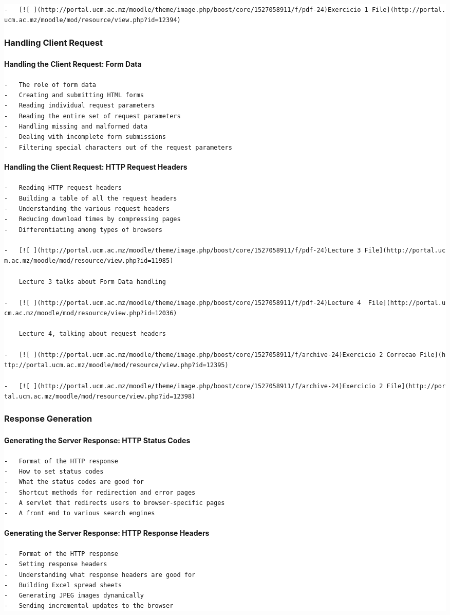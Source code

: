     -   [![ ](http://portal.ucm.ac.mz/moodle/theme/image.php/boost/core/1527058911/f/pdf-24)Exercicio 1 File](http://portal.ucm.ac.mz/moodle/mod/resource/view.php?id=12394)
        
    
### Handling Client Request
    
#### Handling the Client Request: Form Data
    
    -   The role of form data
    -   Creating and submitting HTML forms
    -   Reading individual request parameters
    -   Reading the entire set of request parameters
    -   Handling missing and malformed data
    -   Dealing with incomplete form submissions
    -   Filtering special characters out of the request parameters
    
#### Handling the Client Request: HTTP Request Headers
    
    -   Reading HTTP request headers
    -   Building a table of all the request headers
    -   Understanding the various request headers
    -   Reducing download times by compressing pages
    -   Differentiating among types of browsers
    
    -   [![ ](http://portal.ucm.ac.mz/moodle/theme/image.php/boost/core/1527058911/f/pdf-24)Lecture 3 File](http://portal.ucm.ac.mz/moodle/mod/resource/view.php?id=11985)
        
        Lecture 3 talks about Form Data handling
        
    -   [![ ](http://portal.ucm.ac.mz/moodle/theme/image.php/boost/core/1527058911/f/pdf-24)Lecture 4  File](http://portal.ucm.ac.mz/moodle/mod/resource/view.php?id=12036)
        
        Lecture 4, talking about request headers
        
    -   [![ ](http://portal.ucm.ac.mz/moodle/theme/image.php/boost/core/1527058911/f/archive-24)Exercicio 2 Correcao File](http://portal.ucm.ac.mz/moodle/mod/resource/view.php?id=12395)
        
    -   [![ ](http://portal.ucm.ac.mz/moodle/theme/image.php/boost/core/1527058911/f/archive-24)Exercicio 2 File](http://portal.ucm.ac.mz/moodle/mod/resource/view.php?id=12398)
        
    
### Response Generation
    
#### Generating the Server Response: HTTP Status Codes
    
    -   Format of the HTTP response
    -   How to set status codes
    -   What the status codes are good for
    -   Shortcut methods for redirection and error pages
    -   A servlet that redirects users to browser-specific pages
    -   A front end to various search engines
    
#### Generating the Server Response: HTTP Response Headers
    
    -   Format of the HTTP response
    -   Setting response headers
    -   Understanding what response headers are good for
    -   Building Excel spread sheets
    -   Generating JPEG images dynamically
    -   Sending incremental updates to the browser
    